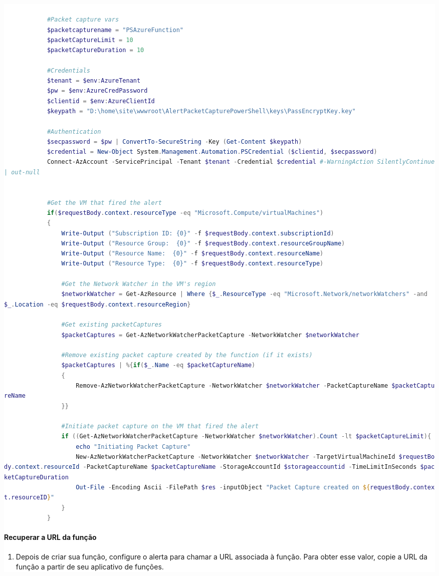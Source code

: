 ```powershell

            #Packet capture vars
            $packetcapturename = "PSAzureFunction"
            $packetCaptureLimit = 10
            $packetCaptureDuration = 10

            #Credentials
            $tenant = $env:AzureTenant
            $pw = $env:AzureCredPassword
            $clientid = $env:AzureClientId
            $keypath = "D:\home\site\wwwroot\AlertPacketCapturePowerShell\keys\PassEncryptKey.key"

            #Authentication
            $secpassword = $pw | ConvertTo-SecureString -Key (Get-Content $keypath)
            $credential = New-Object System.Management.Automation.PSCredential ($clientid, $secpassword)
            Connect-AzAccount -ServicePrincipal -Tenant $tenant -Credential $credential #-WarningAction SilentlyContinue | out-null


            #Get the VM that fired the alert
            if($requestBody.context.resourceType -eq "Microsoft.Compute/virtualMachines")
            {
                Write-Output ("Subscription ID: {0}" -f $requestBody.context.subscriptionId)
                Write-Output ("Resource Group:  {0}" -f $requestBody.context.resourceGroupName)
                Write-Output ("Resource Name:  {0}" -f $requestBody.context.resourceName)
                Write-Output ("Resource Type:  {0}" -f $requestBody.context.resourceType)

                #Get the Network Watcher in the VM's region
                $networkWatcher = Get-AzResource | Where {$_.ResourceType -eq "Microsoft.Network/networkWatchers" -and $_.Location -eq $requestBody.context.resourceRegion}

                #Get existing packetCaptures
                $packetCaptures = Get-AzNetworkWatcherPacketCapture -NetworkWatcher $networkWatcher

                #Remove existing packet capture created by the function (if it exists)
                $packetCaptures | %{if($_.Name -eq $packetCaptureName)
                { 
                    Remove-AzNetworkWatcherPacketCapture -NetworkWatcher $networkWatcher -PacketCaptureName $packetCaptureName
                }}

                #Initiate packet capture on the VM that fired the alert
                if ((Get-AzNetworkWatcherPacketCapture -NetworkWatcher $networkWatcher).Count -lt $packetCaptureLimit){
                    echo "Initiating Packet Capture"
                    New-AzNetworkWatcherPacketCapture -NetworkWatcher $networkWatcher -TargetVirtualMachineId $requestBody.context.resourceId -PacketCaptureName $packetCaptureName -StorageAccountId $storageaccountid -TimeLimitInSeconds $packetCaptureDuration
                    Out-File -Encoding Ascii -FilePath $res -inputObject "Packet Capture created on ${requestBody.context.resourceID}"
                }
            } 
 ``` 
#### <a name="retrieve-the-function-url"></a>Recuperar a URL da função 
1. Depois de criar sua função, configure o alerta para chamar a URL associada à função. Para obter esse valor, copie a URL da função a partir de seu aplicativo de funções.
